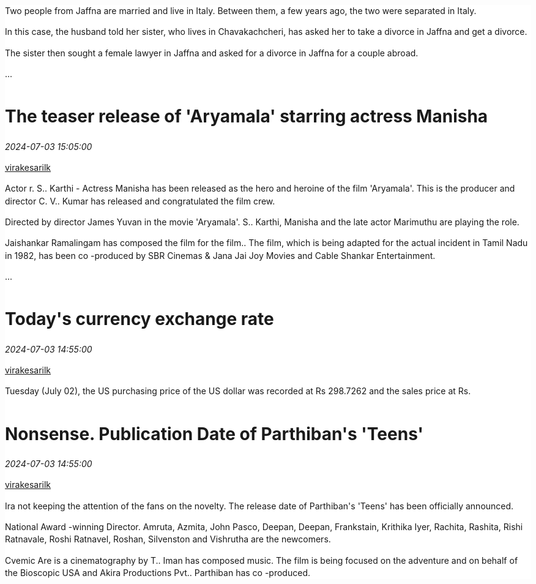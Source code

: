Two people from Jaffna are married and live in Italy. Between them, a few years ago, the two were separated in Italy.

In this case, the husband told her sister, who lives in Chavakachcheri, has asked her to take a divorce in Jaffna and get a divorce.

The sister then sought a female lawyer in Jaffna and asked for a divorce in Jaffna for a couple abroad.

...



# The teaser release of 'Aryamala' starring actress Manisha

*2024-07-03 15:05:00*

[virakesarilk](https://www.virakesari.lk/article/187589)

Actor r. S.. Karthi - Actress Manisha has been released as the hero and heroine of the film 'Aryamala'. This is the producer and director C. V.. Kumar has released and congratulated the film crew.

Directed by director James Yuvan in the movie 'Aryamala'. S.. Karthi, Manisha and the late actor Marimuthu are playing the role.

Jaishankar Ramalingam has composed the film for the film.. The film, which is being adapted for the actual incident in Tamil Nadu in 1982, has been co -produced by SBR Cinemas & Jana Jai ​​Joy Movies and Cable Shankar Entertainment.

...



# Today's currency exchange rate

*2024-07-03 14:55:00*

[virakesarilk](https://www.virakesari.lk/article/187598)

Tuesday (July 02), the US purchasing price of the US dollar was recorded at Rs 298.7262 and the sales price at Rs.



# Nonsense. Publication Date of Parthiban's 'Teens'

*2024-07-03 14:55:00*

[virakesarilk](https://www.virakesari.lk/article/187597)

Ira not keeping the attention of the fans on the novelty. The release date of Parthiban's 'Teens' has been officially announced.

National Award -winning Director. Amruta, Azmita, John Pasco, Deepan, Deepan, Frankstain, Krithika Iyer, Rachita, Rashita, Rishi Ratnavale, Roshi Ratnavel, Roshan, Silvenston and Vishrutha are the newcomers.

Cvemic Are is a cinematography by T.. Iman has composed music. The film is being focused on the adventure and on behalf of the Bioscopic USA and Akira Productions Pvt.. Parthiban has co -produced.
